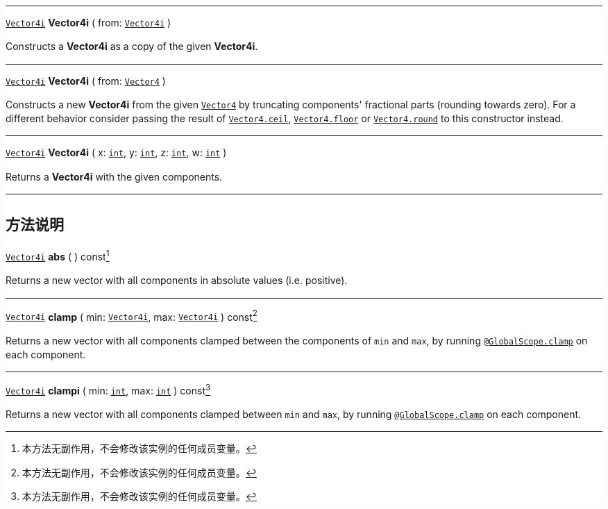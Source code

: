 
---

[`Vector4i`](class_vector4i.md) **Vector4i** ( from: [`Vector4i`](class_vector4i.md) )

Constructs a **Vector4i** as a copy of the given **Vector4i**.



---

[`Vector4i`](class_vector4i.md) **Vector4i** ( from: [`Vector4`](class_vector4.md) )

Constructs a new **Vector4i** from the given [`Vector4`](class_vector4.md) by truncating components' fractional parts (rounding towards zero). For a different behavior consider passing the result of [`Vector4.ceil`](#class_vector4_method_ceil), [`Vector4.floor`](#class_vector4_method_floor) or [`Vector4.round`](#class_vector4_method_round) to this constructor instead.



---

[`Vector4i`](class_vector4i.md) **Vector4i** ( x: [`int`](class_int.md), y: [`int`](class_int.md), z: [`int`](class_int.md), w: [`int`](class_int.md) )

Returns a **Vector4i** with the given components.



---

## 方法说明

<div id="_class_vector4i_method_abs"></div>

[`Vector4i`](class_vector4i.md) **abs** ( ) const[^const]<div id="class_vector4i_method_abs"></div>

Returns a new vector with all components in absolute values (i.e. positive).



---

<div id="_class_vector4i_method_clamp"></div>

[`Vector4i`](class_vector4i.md) **clamp** ( min: [`Vector4i`](class_vector4i.md), max: [`Vector4i`](class_vector4i.md) ) const[^const]<div id="class_vector4i_method_clamp"></div>

Returns a new vector with all components clamped between the components of `min` and `max`, by running [`@GlobalScope.clamp`](#class_@globalscope_method_clamp) on each component.



---

<div id="_class_vector4i_method_clampi"></div>

[`Vector4i`](class_vector4i.md) **clampi** ( min: [`int`](class_int.md), max: [`int`](class_int.md) ) const[^const]<div id="class_vector4i_method_clampi"></div>

Returns a new vector with all components clamped between `min` and `max`, by running [`@GlobalScope.clamp`](#class_@globalscope_method_clamp) on each component.



[^virtual]: 本方法通常需要用户覆盖才能生效。
[^const]: 本方法无副作用，不会修改该实例的任何成员变量。
[^vararg]: 本方法除了能接受在此处描述的参数外，还能够继续接受任意数量的参数。
[^constructor]: 本方法用于构造某个类型。
[^static]: 调用本方法无需实例，可直接使用类名进行调用。
[^operator]: 本方法描述的是使用本类型作为左操作数的有效运算符。
[^bitfield]: 这个值是由下列位标志构成位掩码的整数。
[^void]: 无返回值。